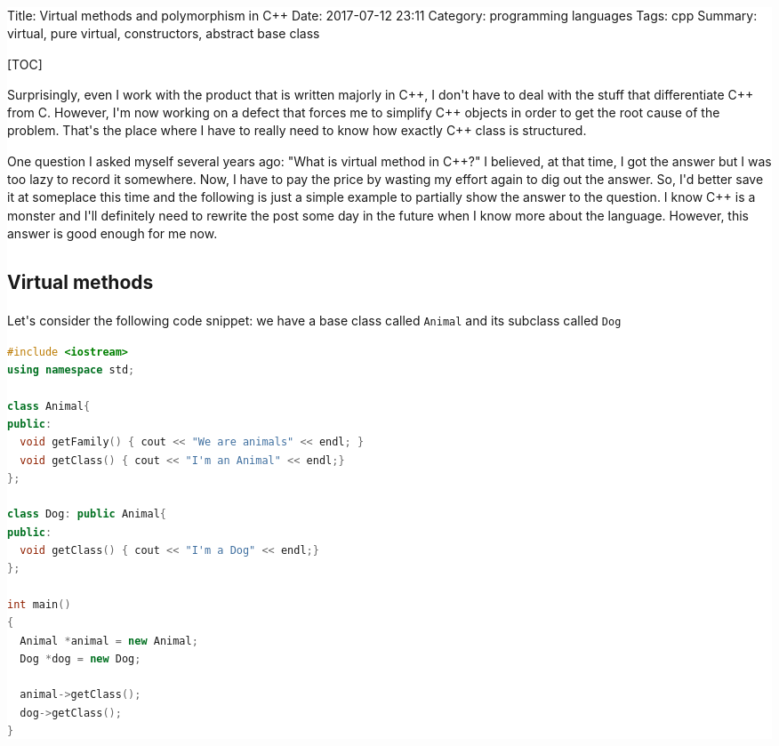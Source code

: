 Title: Virtual methods and polymorphism in C++
Date: 2017-07-12 23:11
Category: programming languages
Tags: cpp
Summary: virtual, pure virtual, constructors, abstract base class

[TOC]

Surprisingly, even I work with the product that is written majorly in C++, I don't have to deal
with the stuff that differentiate C++ from C. However, I'm now working on a defect that
forces me to simplify C++ objects in order to get the root cause of the problem. That's the place
where I have to really need to know how exactly C++ class is structured. 

One question I asked myself several years ago: "What is virtual method in C++?" I believed, at that time,
I got the answer but I was too lazy to record it somewhere. Now, I have to pay the price by wasting my effort
again to dig out the answer. So, I'd better save it at someplace this time and the following is just
a simple example to partially show the answer to the question. I know C++ is a monster and I'll definitely
need to rewrite the post some day in the future when I know more about the language. However, this answer
is good enough for me now.

## Virtual methods

Let's consider the following code snippet: we have a base class called `Animal` and its subclass called `Dog`

```c++
#include <iostream>
using namespace std;

class Animal{
public:
  void getFamily() { cout << "We are animals" << endl; }
  void getClass() { cout << "I'm an Animal" << endl;}
};

class Dog: public Animal{
public:
  void getClass() { cout << "I'm a Dog" << endl;}
};

int main()
{
  Animal *animal = new Animal;
  Dog *dog = new Dog;

  animal->getClass();
  dog->getClass();
}
```


[^1]: See Section 7.1.4 Constructors (p.262) of C++ Primier (5th edition) for details.
[^2]: See Section 12.1.2 Managing Memory Directly (p.459) of C++ Primier (5th edition) for details.